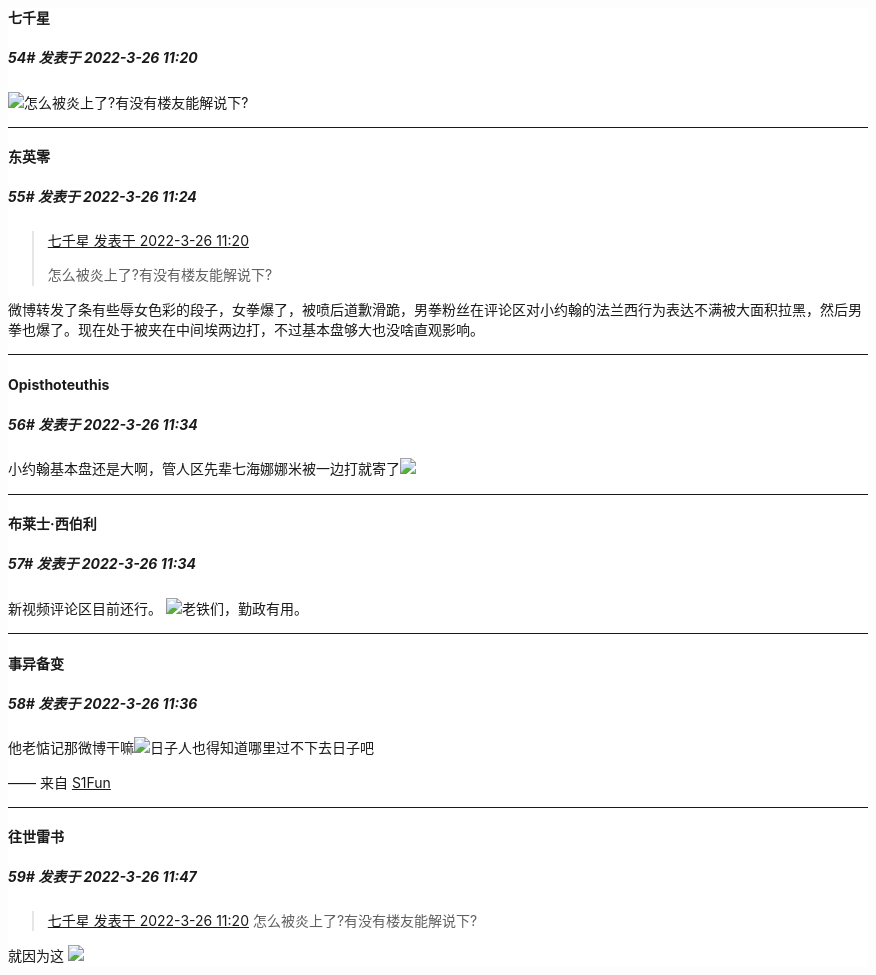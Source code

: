 ####  七千星  
##### 54#       发表于 2022-3-26 11:20

<img src="https://static.saraba1st.com/image/smiley/face2017/037.png" referrerpolicy="no-referrer">怎么被炎上了?有没有楼友能解说下?

*****

####  东英零  
##### 55#       发表于 2022-3-26 11:24

<blockquote><a href="httphttps://bbs.saraba1st.com/2b/forum.php?mod=redirect&amp;goto=findpost&amp;pid=55190865&amp;ptid=2059830" target="_blank">七千星 发表于 2022-3-26 11:20</a>

怎么被炎上了?有没有楼友能解说下?</blockquote>
微博转发了条有些辱女色彩的段子，女拳爆了，被喷后道歉滑跪，男拳粉丝在评论区对小约翰的法兰西行为表达不满被大面积拉黑，然后男拳也爆了。现在处于被夹在中间埃两边打，不过基本盘够大也没啥直观影响。

*****

####  Opisthoteuthis  
##### 56#       发表于 2022-3-26 11:34

小约翰基本盘还是大啊，管人区先辈七海娜娜米被一边打就寄了<img src="https://static.saraba1st.com/image/smiley/face2017/067.png" referrerpolicy="no-referrer">

*****

####  布莱士·西伯利  
##### 57#       发表于 2022-3-26 11:34

新视频评论区目前还行。
<img src="https://static.saraba1st.com/image/smiley/face2017/068.png" referrerpolicy="no-referrer">老铁们，勤政有用。

*****

####  事异备变  
##### 58#       发表于 2022-3-26 11:36

他老惦记那微博干嘛<img src="https://static.saraba1st.com/image/smiley/face2017/067.png" referrerpolicy="no-referrer">日子人也得知道哪里过不下去日子吧

—— 来自 [S1Fun](https://s1fun.koalcat.com)

*****

####  往世雷书  
##### 59#       发表于 2022-3-26 11:47

<blockquote><a href="httphttps://bbs.saraba1st.com/2b/forum.php?mod=redirect&amp;goto=findpost&amp;pid=55190865&amp;ptid=2059830" target="_blank">七千星 发表于 2022-3-26 11:20</a>
怎么被炎上了?有没有楼友能解说下?</blockquote>
就因为这

<img src="https://img.saraba1st.com/forum/202203/26/114659tennppqq7qvoq47h.jpg" referrerpolicy="no-referrer">
